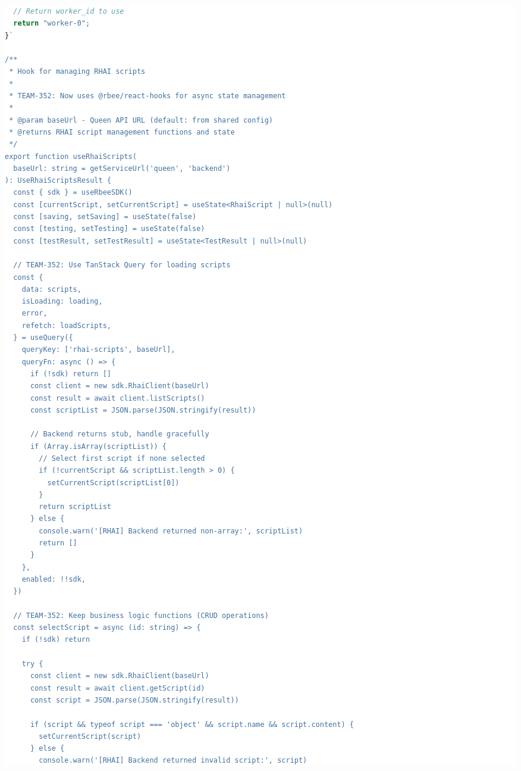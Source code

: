 ```typescript
  // Return worker_id to use
  return "worker-0";
}`

/**
 * Hook for managing RHAI scripts
 * 
 * TEAM-352: Now uses @rbee/react-hooks for async state management
 * 
 * @param baseUrl - Queen API URL (default: from shared config)
 * @returns RHAI script management functions and state
 */
export function useRhaiScripts(
  baseUrl: string = getServiceUrl('queen', 'backend')
): UseRhaiScriptsResult {
  const { sdk } = useRbeeSDK()
  const [currentScript, setCurrentScript] = useState<RhaiScript | null>(null)
  const [saving, setSaving] = useState(false)
  const [testing, setTesting] = useState(false)
  const [testResult, setTestResult] = useState<TestResult | null>(null)

  // TEAM-352: Use TanStack Query for loading scripts
  const {
    data: scripts,
    isLoading: loading,
    error,
    refetch: loadScripts,
  } = useQuery({
    queryKey: ['rhai-scripts', baseUrl],
    queryFn: async () => {
      if (!sdk) return []
      const client = new sdk.RhaiClient(baseUrl)
      const result = await client.listScripts()
      const scriptList = JSON.parse(JSON.stringify(result))

      // Backend returns stub, handle gracefully
      if (Array.isArray(scriptList)) {
        // Select first script if none selected
        if (!currentScript && scriptList.length > 0) {
          setCurrentScript(scriptList[0])
        }
        return scriptList
      } else {
        console.warn('[RHAI] Backend returned non-array:', scriptList)
        return []
      }
    },
    enabled: !!sdk,
  })

  // TEAM-352: Keep business logic functions (CRUD operations)
  const selectScript = async (id: string) => {
    if (!sdk) return

    try {
      const client = new sdk.RhaiClient(baseUrl)
      const result = await client.getScript(id)
      const script = JSON.parse(JSON.stringify(result))

      if (script && typeof script === 'object' && script.name && script.content) {
        setCurrentScript(script)
      } else {
        console.warn('[RHAI] Backend returned invalid script:', script)
```